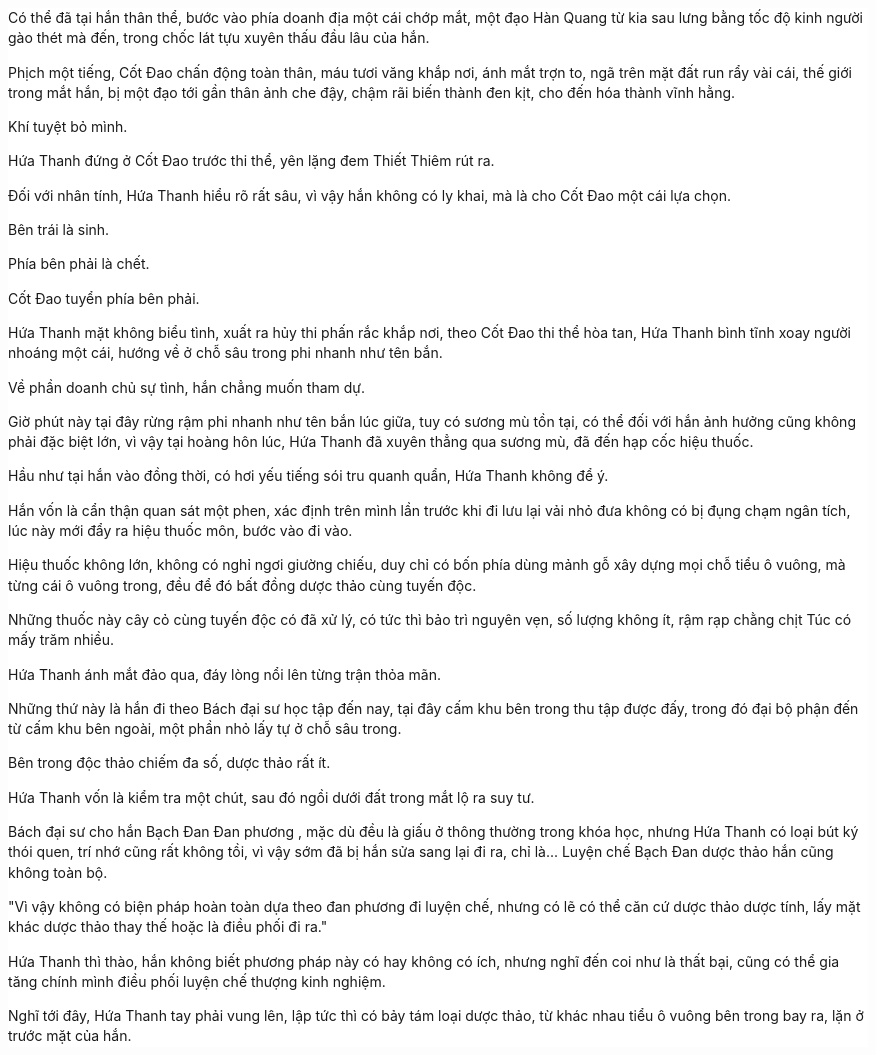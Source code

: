 Có thể đã tại hắn thân thể, bước vào phía doanh địa một cái chớp mắt, một đạo Hàn Quang từ kia sau lưng bằng tốc độ kinh người gào thét mà đến, trong chốc lát tựu xuyên thấu đầu lâu của hắn.

Phịch một tiếng, Cốt Đao chấn động toàn thân, máu tươi văng khắp nơi, ánh mắt trợn to, ngã trên mặt đất run rẩy vài cái, thế giới trong mắt hắn, bị một đạo tới gần thân ảnh che đậy, chậm rãi biến thành đen kịt, cho đến hóa thành vĩnh hằng.

Khí tuyệt bỏ mình.

Hứa Thanh đứng ở Cốt Đao trước thi thể, yên lặng đem Thiết Thiêm rút ra.

Đối với nhân tính, Hứa Thanh hiểu rõ rất sâu, vì vậy hắn không có ly khai, mà là cho Cốt Đao một cái lựa chọn.

Bên trái là sinh.

Phía bên phải là chết.

Cốt Đao tuyển phía bên phải.

Hứa Thanh mặt không biểu tình, xuất ra hủy thi phấn rắc khắp nơi, theo Cốt Đao thi thể hòa tan, Hứa Thanh bình tĩnh xoay người nhoáng một cái, hướng về ở chỗ sâu trong phi nhanh như tên bắn.

Về phần doanh chủ sự tình, hắn chẳng muốn tham dự.

Giờ phút này tại đây rừng rậm phi nhanh như tên bắn lúc giữa, tuy có sương mù tồn tại, có thể đối với hắn ảnh hưởng cũng không phải đặc biệt lớn, vì vậy tại hoàng hôn lúc, Hứa Thanh đã xuyên thẳng qua sương mù, đã đến hạp cốc hiệu thuốc.

Hầu như tại hắn vào đồng thời, có hơi yếu tiếng sói tru quanh quẩn, Hứa Thanh không để ý.

Hắn vốn là cẩn thận quan sát một phen, xác định trên mình lần trước khi đi lưu lại vải nhỏ đưa không có bị đụng chạm ngân tích, lúc này mới đẩy ra hiệu thuốc môn, bước vào đi vào.

Hiệu thuốc không lớn, không có nghỉ ngơi giường chiếu, duy chỉ có bốn phía dùng mảnh gỗ xây dựng mọi chỗ tiểu ô vuông, mà từng cái ô vuông trong, đều để đó bất đồng dược thảo cùng tuyến độc.

Những thuốc này cây cỏ cùng tuyến độc có đã xử lý, có tức thì bảo trì nguyên vẹn, số lượng không ít, rậm rạp chằng chịt Túc có mấy trăm nhiều.

Hứa Thanh ánh mắt đảo qua, đáy lòng nổi lên từng trận thỏa mãn.

Những thứ này là hắn đi theo Bách đại sư học tập đến nay, tại đây cấm khu bên trong thu tập được đấy, trong đó đại bộ phận đến từ cấm khu bên ngoài, một phần nhỏ lấy tự ở chỗ sâu trong.

Bên trong độc thảo chiếm đa số, dược thảo rất ít.

Hứa Thanh vốn là kiểm tra một chút, sau đó ngồi dưới đất trong mắt lộ ra suy tư.

Bách đại sư cho hắn Bạch Đan Đan phương , mặc dù đều là giấu ở thông thường trong khóa học, nhưng Hứa Thanh có loại bút ký thói quen, trí nhớ cũng rất không tồi, vì vậy sớm đã bị hắn sửa sang lại đi ra, chỉ là... Luyện chế Bạch Đan dược thảo hắn cũng không toàn bộ.

"Vì vậy không có biện pháp hoàn toàn dựa theo đan phương đi luyện chế, nhưng có lẽ có thể căn cứ dược thảo dược tính, lấy mặt khác dược thảo thay thế hoặc là điều phối đi ra."

Hứa Thanh thì thào, hắn không biết phương pháp này có hay không có ích, nhưng nghĩ đến coi như là thất bại, cũng có thể gia tăng chính mình điều phối luyện chế thượng kinh nghiệm.

Nghĩ tới đây, Hứa Thanh tay phải vung lên, lập tức thì có bảy tám loại dược thảo, từ khác nhau tiểu ô vuông bên trong bay ra, lặn ở trước mặt của hắn.

